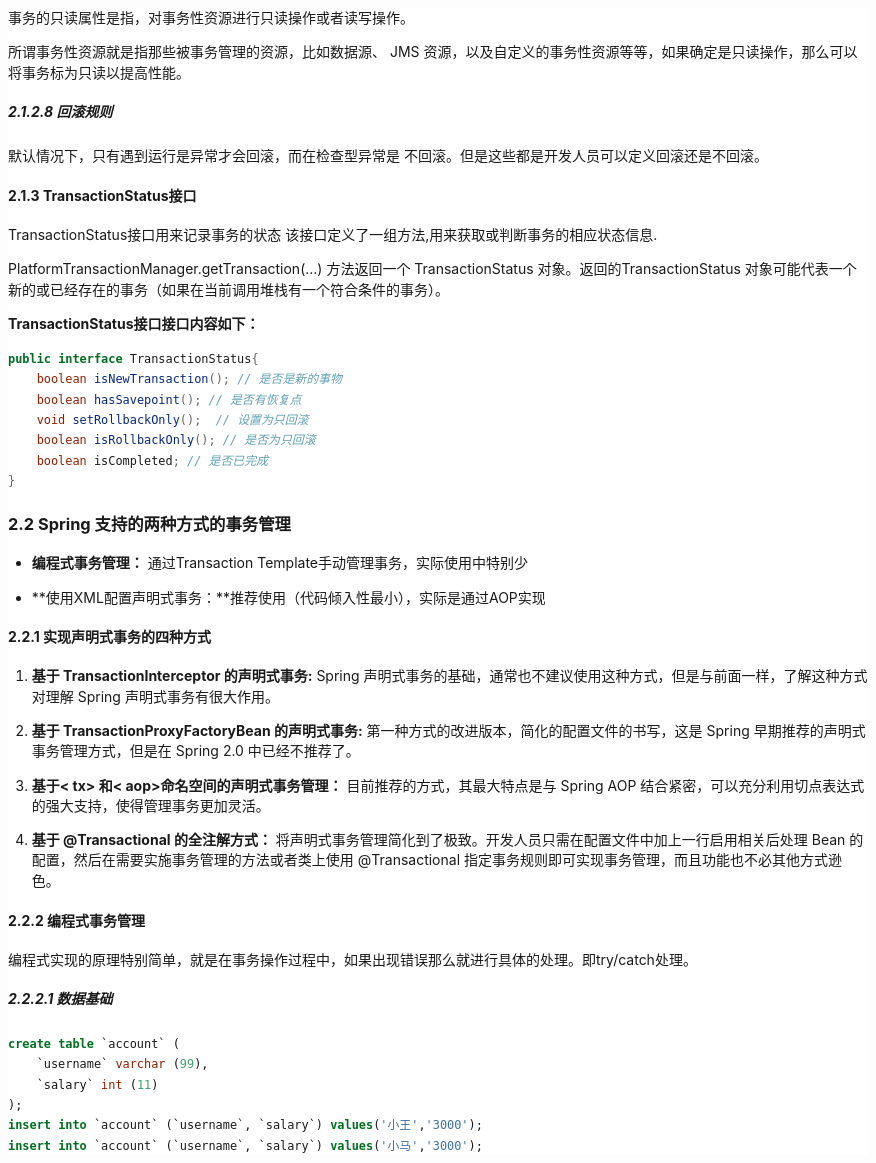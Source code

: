 事务的只读属性是指，对事务性资源进行只读操作或者读写操作。

所谓事务性资源就是指那些被事务管理的资源，比如数据源、 JMS 资源，以及自定义的事务性资源等等，如果确定是只读操作，那么可以将事务标为只读以提高性能。

##### 2.1.2.8 回滚规则

默认情况下，只有遇到运行是异常才会回滚，而在检查型异常是 不回滚。但是这些都是开发人员可以定义回滚还是不回滚。

#### 2.1.3 TransactionStatus接口

TransactionStatus接口用来记录事务的状态 该接口定义了一组方法,用来获取或判断事务的相应状态信息.

PlatformTransactionManager.getTransaction(…) 方法返回一个 TransactionStatus 对象。返回的TransactionStatus 对象可能代表一个新的或已经存在的事务（如果在当前调用堆栈有一个符合条件的事务）。

**TransactionStatus接口接口内容如下：**

```java
public interface TransactionStatus{
    boolean isNewTransaction(); // 是否是新的事物
    boolean hasSavepoint(); // 是否有恢复点
    void setRollbackOnly();  // 设置为只回滚
    boolean isRollbackOnly(); // 是否为只回滚
    boolean isCompleted; // 是否已完成
} 
```

### 2.2 Spring 支持的两种方式的事务管理

- **编程式事务管理：** 通过Transaction Template手动管理事务，实际使用中特别少

- **使用XML配置声明式事务：**推荐使用（代码倾入性最小），实际是通过AOP实现

#### 2.2.1 实现声明式事务的四种方式

1. **基于 TransactionInterceptor 的声明式事务:** Spring 声明式事务的基础，通常也不建议使用这种方式，但是与前面一样，了解这种方式对理解 Spring 声明式事务有很大作用。

2. **基于 TransactionProxyFactoryBean 的声明式事务:** 第一种方式的改进版本，简化的配置文件的书写，这是 Spring 早期推荐的声明式事务管理方式，但是在 Spring 2.0 中已经不推荐了。

3. **基于<  tx> 和< aop>命名空间的声明式事务管理：** 目前推荐的方式，其最大特点是与 Spring AOP 结合紧密，可以充分利用切点表达式的强大支持，使得管理事务更加灵活。

4. **基于 @Transactional 的全注解方式：** 将声明式事务管理简化到了极致。开发人员只需在配置文件中加上一行启用相关后处理 Bean 的配置，然后在需要实施事务管理的方法或者类上使用 @Transactional 指定事务规则即可实现事务管理，而且功能也不必其他方式逊色。

#### 2.2.2 编程式事务管理

编程式实现的原理特别简单，就是在事务操作过程中，如果出现错误那么就进行具体的处理。即try/catch处理。

##### 2.2.2.1 数据基础

```sql
create table `account` (
	`username` varchar (99),
	`salary` int (11)
); 
insert into `account` (`username`, `salary`) values('小王','3000');
insert into `account` (`username`, `salary`) values('小马','3000');
```
